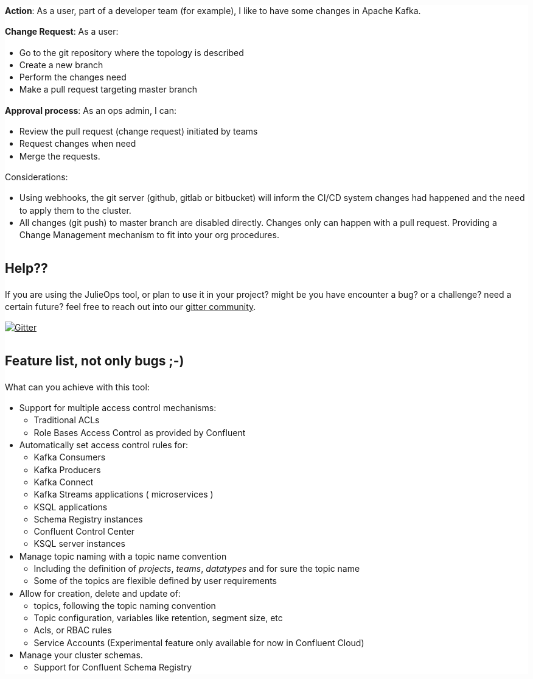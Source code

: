 **Action**: As a user, part of a developer team (for example), I like to have some changes in Apache Kafka.

**Change Request**: As a user:

- Go to the git repository where the topology is described
- Create a new branch
- Perform the changes need
- Make a pull request targeting master branch

**Approval process**: As an ops admin, I can:

- Review the pull request (change request) initiated by teams
- Request changes when need
- Merge the requests.

Considerations:

* Using webhooks, the git server (github, gitlab or bitbucket) will inform the CI/CD system changes had happened 
and the need to apply them to the cluster.
* All changes (git push) to master branch are disabled directly. 
Changes only can happen with a pull request. Providing a Change Management mechanism to fit into your org procedures.

## Help??

If you are using the JulieOps tool, or plan to use it in your project? might be you have encounter a bug? or a challenge?
need a certain future? feel free to reach out into our [gitter community](https://gitter.im/kafka-topology-builder/community).

[![Gitter](https://badges.gitter.im/kafka-topology-builder/community.svg)](https://gitter.im/kafka-topology-builder/community?utm_source=badge&utm_medium=badge&utm_campaign=pr-badge)

## Feature list, not only bugs ;-)

What can you achieve with this tool:

* Support for multiple access control mechanisms:
    * Traditional ACLs
    * Role Bases Access Control as provided by Confluent
* Automatically set access control rules for:
    * Kafka Consumers
    * Kafka Producers
    * Kafka Connect 
    * Kafka Streams applications ( microservices )
    * KSQL applications
    * Schema Registry instances
    * Confluent Control Center
    * KSQL server instances
* Manage topic naming with a topic name convention
    * Including the definition of *projects*, *teams*, *datatypes* and for sure the topic name
    * Some of the topics are flexible defined by user requirements
* Allow for creation, delete and update of:
    * topics, following the topic naming convention
    * Topic configuration, variables like retention, segment size, etc
    * Acls, or RBAC rules
    * Service Accounts (Experimental feature only available for now in Confluent Cloud)
* Manage your cluster schemas.
    - Support for Confluent Schema Registry
